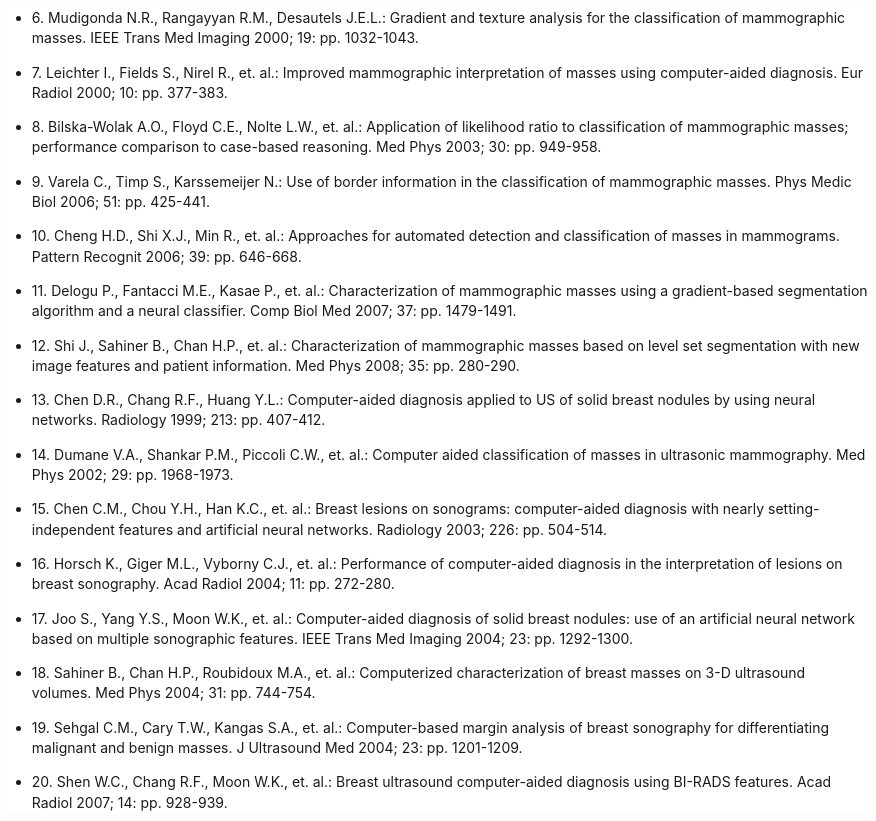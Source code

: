 
- 6\. Mudigonda N.R., Rangayyan R.M., Desautels J.E.L.: Gradient and texture analysis for the classification of mammographic masses. IEEE Trans Med Imaging 2000; 19: pp. 1032-1043.


- 7\. Leichter I., Fields S., Nirel R., et. al.: Improved mammographic interpretation of masses using computer-aided diagnosis. Eur Radiol 2000; 10: pp. 377-383.


- 8\. Bilska-Wolak A.O., Floyd C.E., Nolte L.W., et. al.: Application of likelihood ratio to classification of mammographic masses; performance comparison to case-based reasoning. Med Phys 2003; 30: pp. 949-958.


- 9\. Varela C., Timp S., Karssemeijer N.: Use of border information in the classification of mammographic masses. Phys Medic Biol 2006; 51: pp. 425-441.


- 10\. Cheng H.D., Shi X.J., Min R., et. al.: Approaches for automated detection and classification of masses in mammograms. Pattern Recognit 2006; 39: pp. 646-668.


- 11\. Delogu P., Fantacci M.E., Kasae P., et. al.: Characterization of mammographic masses using a gradient-based segmentation algorithm and a neural classifier. Comp Biol Med 2007; 37: pp. 1479-1491.


- 12\. Shi J., Sahiner B., Chan H.P., et. al.: Characterization of mammographic masses based on level set segmentation with new image features and patient information. Med Phys 2008; 35: pp. 280-290.


- 13\. Chen D.R., Chang R.F., Huang Y.L.: Computer-aided diagnosis applied to US of solid breast nodules by using neural networks. Radiology 1999; 213: pp. 407-412.


- 14\. Dumane V.A., Shankar P.M., Piccoli C.W., et. al.: Computer aided classification of masses in ultrasonic mammography. Med Phys 2002; 29: pp. 1968-1973.


- 15\. Chen C.M., Chou Y.H., Han K.C., et. al.: Breast lesions on sonograms: computer-aided diagnosis with nearly setting-independent features and artificial neural networks. Radiology 2003; 226: pp. 504-514.


- 16\. Horsch K., Giger M.L., Vyborny C.J., et. al.: Performance of computer-aided diagnosis in the interpretation of lesions on breast sonography. Acad Radiol 2004; 11: pp. 272-280.


- 17\. Joo S., Yang Y.S., Moon W.K., et. al.: Computer-aided diagnosis of solid breast nodules: use of an artificial neural network based on multiple sonographic features. IEEE Trans Med Imaging 2004; 23: pp. 1292-1300.


- 18\. Sahiner B., Chan H.P., Roubidoux M.A., et. al.: Computerized characterization of breast masses on 3-D ultrasound volumes. Med Phys 2004; 31: pp. 744-754.


- 19\. Sehgal C.M., Cary T.W., Kangas S.A., et. al.: Computer-based margin analysis of breast sonography for differentiating malignant and benign masses. J Ultrasound Med 2004; 23: pp. 1201-1209.


- 20\. Shen W.C., Chang R.F., Moon W.K., et. al.: Breast ultrasound computer-aided diagnosis using BI-RADS features. Acad Radiol 2007; 14: pp. 928-939.

